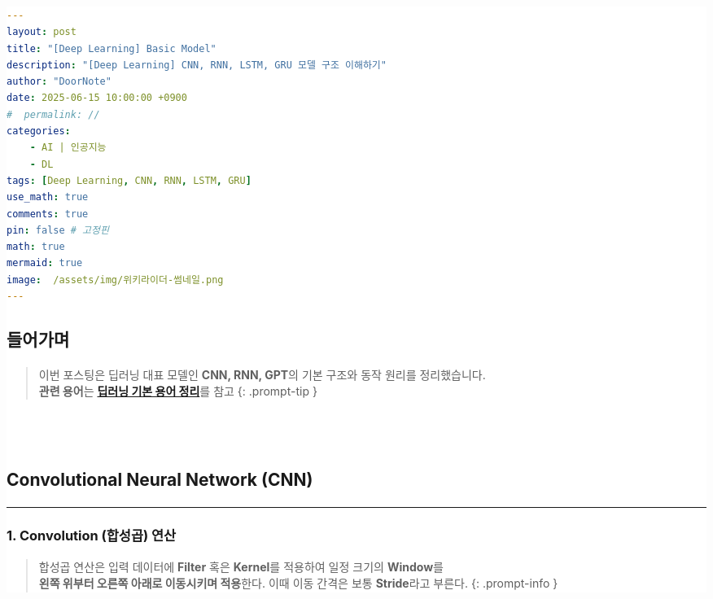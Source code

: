 ```yaml
---
layout: post
title: "[Deep Learning] Basic Model"
description: "[Deep Learning] CNN, RNN, LSTM, GRU 모델 구조 이해하기"
author: "DoorNote"
date: 2025-06-15 10:00:00 +0900
#  permalink: //
categories:
    - AI | 인공지능
    - DL
tags: [Deep Learning, CNN, RNN, LSTM, GRU]
use_math: true
comments: true
pin: false # 고정핀
math: true
mermaid: true
image:  /assets/img/위키라이더-썸네일.png
---
```


## 들어가며

> 이번 포스팅은 딥러닝 대표 모델인 **CNN, RNN, GPT**의 기본 구조와 동작 원리를 정리했습니다.  
> **관련 용어**는 [**딥러닝 기본 용어 정리**](/posts/deep-learning-1/)를 참고 
{: .prompt-tip }

<br>
<br>

## Convolutional Neural Network (CNN)

---

### 1. Convolution (합성곱) 연산

> 합성곱 연산은 입력 데이터에 **Filter** 혹은 **Kernel**를 적용하여 일정 크기의 **Window**를  
> **왼쪽 위부터 오른쪽 아래로 이동시키며 적용**한다. 이때 이동 간격은 보통 **Stride**라고 부른다.
{: .prompt-info }
